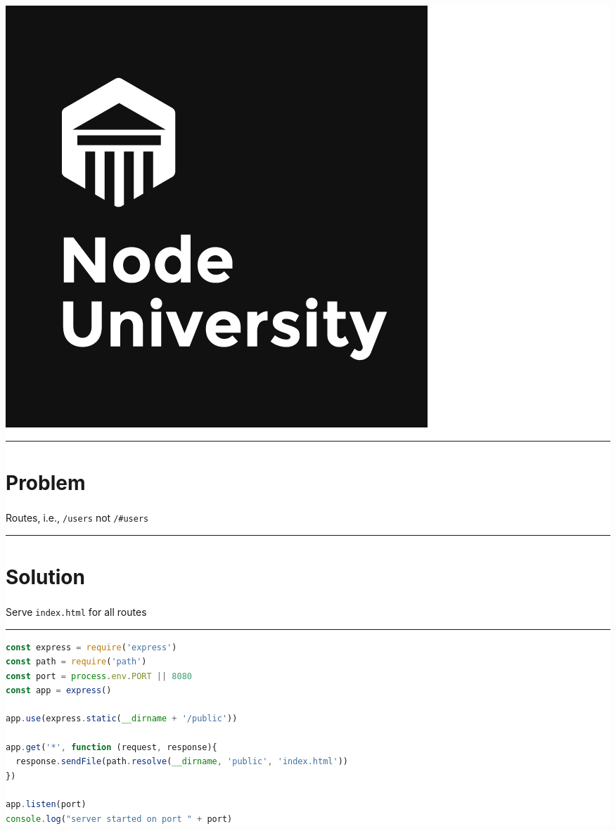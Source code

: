 ![inline right](images/nu.png)

---

# Problem

Routes, i.e., `/users` not `/#users`


---

# Solution

Serve `index.html` for all routes


---


```js
const express = require('express')
const path = require('path')
const port = process.env.PORT || 8080
const app = express()

app.use(express.static(__dirname + '/public'))

app.get('*', function (request, response){
  response.sendFile(path.resolve(__dirname, 'public', 'index.html'))
})

app.listen(port)
console.log("server started on port " + port)
```
